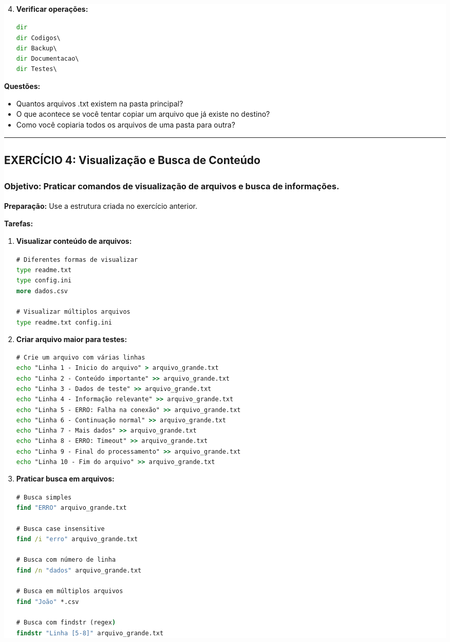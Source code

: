4. **Verificar operações:**
   ```cmd
   dir
   dir Codigos\
   dir Backup\
   dir Documentacao\
   dir Testes\
   ```

**Questões:**
- Quantos arquivos .txt existem na pasta principal?
- O que acontece se você tentar copiar um arquivo que já existe no destino?
- Como você copiaria todos os arquivos de uma pasta para outra?

---

## **EXERCÍCIO 4: Visualização e Busca de Conteúdo**

### **Objetivo:** Praticar comandos de visualização de arquivos e busca de informações.

**Preparação:** Use a estrutura criada no exercício anterior.

**Tarefas:**

1. **Visualizar conteúdo de arquivos:**
   ```cmd
   # Diferentes formas de visualizar
   type readme.txt
   type config.ini
   more dados.csv
   
   # Visualizar múltiplos arquivos
   type readme.txt config.ini
   ```

2. **Criar arquivo maior para testes:**
   ```cmd
   # Crie um arquivo com várias linhas
   echo "Linha 1 - Inicio do arquivo" > arquivo_grande.txt
   echo "Linha 2 - Conteúdo importante" >> arquivo_grande.txt
   echo "Linha 3 - Dados de teste" >> arquivo_grande.txt
   echo "Linha 4 - Informação relevante" >> arquivo_grande.txt
   echo "Linha 5 - ERRO: Falha na conexão" >> arquivo_grande.txt
   echo "Linha 6 - Continuação normal" >> arquivo_grande.txt
   echo "Linha 7 - Mais dados" >> arquivo_grande.txt
   echo "Linha 8 - ERRO: Timeout" >> arquivo_grande.txt
   echo "Linha 9 - Final do processamento" >> arquivo_grande.txt
   echo "Linha 10 - Fim do arquivo" >> arquivo_grande.txt
   ```

3. **Praticar busca em arquivos:**
   ```cmd
   # Busca simples
   find "ERRO" arquivo_grande.txt
   
   # Busca case insensitive
   find /i "erro" arquivo_grande.txt
   
   # Busca com número de linha
   find /n "dados" arquivo_grande.txt
   
   # Busca em múltiplos arquivos
   find "João" *.csv
   
   # Busca com findstr (regex)
   findstr "Linha [5-8]" arquivo_grande.txt
   ```